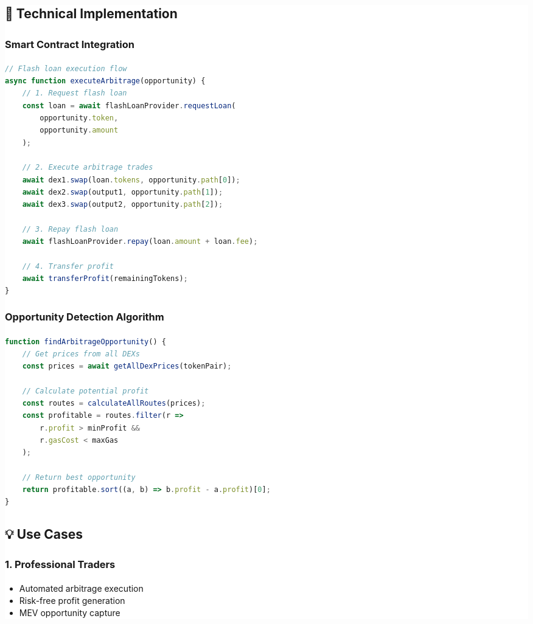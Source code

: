 ## 🔧 Technical Implementation

### Smart Contract Integration
```javascript
// Flash loan execution flow
async function executeArbitrage(opportunity) {
    // 1. Request flash loan
    const loan = await flashLoanProvider.requestLoan(
        opportunity.token,
        opportunity.amount
    );
    
    // 2. Execute arbitrage trades
    await dex1.swap(loan.tokens, opportunity.path[0]);
    await dex2.swap(output1, opportunity.path[1]);
    await dex3.swap(output2, opportunity.path[2]);
    
    // 3. Repay flash loan
    await flashLoanProvider.repay(loan.amount + loan.fee);
    
    // 4. Transfer profit
    await transferProfit(remainingTokens);
}
```

### Opportunity Detection Algorithm
```javascript
function findArbitrageOpportunity() {
    // Get prices from all DEXs
    const prices = await getAllDexPrices(tokenPair);
    
    // Calculate potential profit
    const routes = calculateAllRoutes(prices);
    const profitable = routes.filter(r => 
        r.profit > minProfit && 
        r.gasCost < maxGas
    );
    
    // Return best opportunity
    return profitable.sort((a, b) => b.profit - a.profit)[0];
}
```

## 💡 Use Cases

### 1. Professional Traders
- Automated arbitrage execution
- Risk-free profit generation
- MEV opportunity capture
